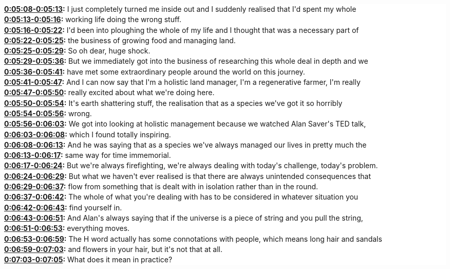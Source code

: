 **[0:05:08-0:05:13](https://soundcloud.com/farmerama-radio/lismore-roger-dixon-spain-interview-short-edit#t=0:05:08):**  I just completely turned me inside out and I suddenly realised that I'd spent my whole  
**[0:05:13-0:05:16](https://soundcloud.com/farmerama-radio/lismore-roger-dixon-spain-interview-short-edit#t=0:05:13):**  working life doing the wrong stuff.  
**[0:05:16-0:05:22](https://soundcloud.com/farmerama-radio/lismore-roger-dixon-spain-interview-short-edit#t=0:05:16):**  I'd been into ploughing the whole of my life and I thought that was a necessary part of  
**[0:05:22-0:05:25](https://soundcloud.com/farmerama-radio/lismore-roger-dixon-spain-interview-short-edit#t=0:05:22):**  the business of growing food and managing land.  
**[0:05:25-0:05:29](https://soundcloud.com/farmerama-radio/lismore-roger-dixon-spain-interview-short-edit#t=0:05:25):**  So oh dear, huge shock.  
**[0:05:29-0:05:36](https://soundcloud.com/farmerama-radio/lismore-roger-dixon-spain-interview-short-edit#t=0:05:29):**  But we immediately got into the business of researching this whole deal in depth and we  
**[0:05:36-0:05:41](https://soundcloud.com/farmerama-radio/lismore-roger-dixon-spain-interview-short-edit#t=0:05:36):**  have met some extraordinary people around the world on this journey.  
**[0:05:41-0:05:47](https://soundcloud.com/farmerama-radio/lismore-roger-dixon-spain-interview-short-edit#t=0:05:41):**  And I can now say that I'm a holistic land manager, I'm a regenerative farmer, I'm really  
**[0:05:47-0:05:50](https://soundcloud.com/farmerama-radio/lismore-roger-dixon-spain-interview-short-edit#t=0:05:47):**  really excited about what we're doing here.  
**[0:05:50-0:05:54](https://soundcloud.com/farmerama-radio/lismore-roger-dixon-spain-interview-short-edit#t=0:05:50):**  It's earth shattering stuff, the realisation that as a species we've got it so horribly  
**[0:05:54-0:05:56](https://soundcloud.com/farmerama-radio/lismore-roger-dixon-spain-interview-short-edit#t=0:05:54):**  wrong.  
**[0:05:56-0:06:03](https://soundcloud.com/farmerama-radio/lismore-roger-dixon-spain-interview-short-edit#t=0:05:56):**  We got into looking at holistic management because we watched Alan Saver's TED talk,  
**[0:06:03-0:06:08](https://soundcloud.com/farmerama-radio/lismore-roger-dixon-spain-interview-short-edit#t=0:06:03):**  which I found totally inspiring.  
**[0:06:08-0:06:13](https://soundcloud.com/farmerama-radio/lismore-roger-dixon-spain-interview-short-edit#t=0:06:08):**  And he was saying that as a species we've always managed our lives in pretty much the  
**[0:06:13-0:06:17](https://soundcloud.com/farmerama-radio/lismore-roger-dixon-spain-interview-short-edit#t=0:06:13):**  same way for time immemorial.  
**[0:06:17-0:06:24](https://soundcloud.com/farmerama-radio/lismore-roger-dixon-spain-interview-short-edit#t=0:06:17):**  But we're always firefighting, we're always dealing with today's challenge, today's problem.  
**[0:06:24-0:06:29](https://soundcloud.com/farmerama-radio/lismore-roger-dixon-spain-interview-short-edit#t=0:06:24):**  But what we haven't ever realised is that there are always unintended consequences that  
**[0:06:29-0:06:37](https://soundcloud.com/farmerama-radio/lismore-roger-dixon-spain-interview-short-edit#t=0:06:29):**  flow from something that is dealt with in isolation rather than in the round.  
**[0:06:37-0:06:42](https://soundcloud.com/farmerama-radio/lismore-roger-dixon-spain-interview-short-edit#t=0:06:37):**  The whole of what you're dealing with has to be considered in whatever situation you  
**[0:06:42-0:06:43](https://soundcloud.com/farmerama-radio/lismore-roger-dixon-spain-interview-short-edit#t=0:06:42):**  find yourself in.  
**[0:06:43-0:06:51](https://soundcloud.com/farmerama-radio/lismore-roger-dixon-spain-interview-short-edit#t=0:06:43):**  And Alan's always saying that if the universe is a piece of string and you pull the string,  
**[0:06:51-0:06:53](https://soundcloud.com/farmerama-radio/lismore-roger-dixon-spain-interview-short-edit#t=0:06:51):**  everything moves.  
**[0:06:53-0:06:59](https://soundcloud.com/farmerama-radio/lismore-roger-dixon-spain-interview-short-edit#t=0:06:53):**  The H word actually has some connotations with people, which means long hair and sandals  
**[0:06:59-0:07:03](https://soundcloud.com/farmerama-radio/lismore-roger-dixon-spain-interview-short-edit#t=0:06:59):**  and flowers in your hair, but it's not that at all.  
**[0:07:03-0:07:05](https://soundcloud.com/farmerama-radio/lismore-roger-dixon-spain-interview-short-edit#t=0:07:03):**  What does it mean in practice?  